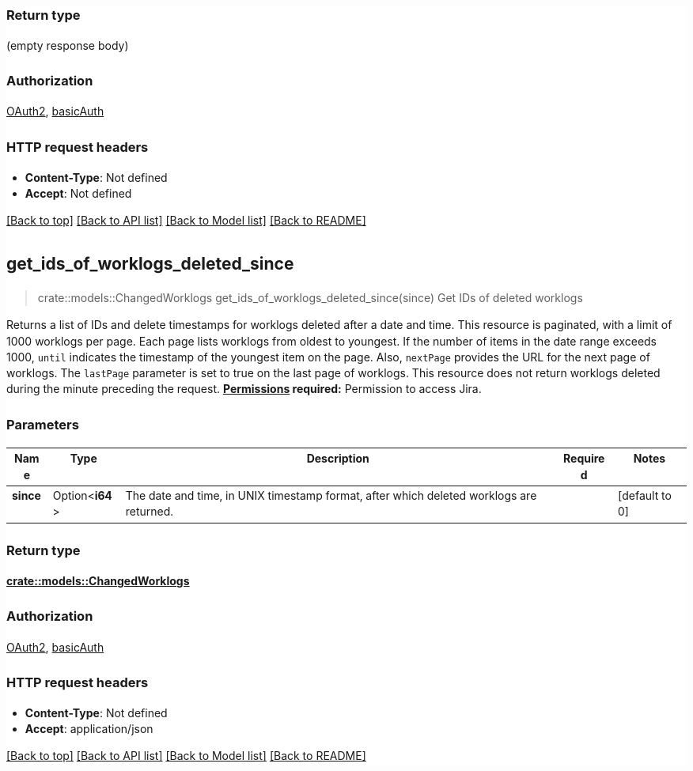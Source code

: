### Return type

 (empty response body)

### Authorization

[OAuth2](../README.md#OAuth2), [basicAuth](../README.md#basicAuth)

### HTTP request headers

- **Content-Type**: Not defined
- **Accept**: Not defined

[[Back to top]](#) [[Back to API list]](../README.md#documentation-for-api-endpoints) [[Back to Model list]](../README.md#documentation-for-models) [[Back to README]](../README.md)


## get_ids_of_worklogs_deleted_since

> crate::models::ChangedWorklogs get_ids_of_worklogs_deleted_since(since)
Get IDs of deleted worklogs

Returns a list of IDs and delete timestamps for worklogs deleted after a date and time.  This resource is paginated, with a limit of 1000 worklogs per page. Each page lists worklogs from oldest to youngest. If the number of items in the date range exceeds 1000, `until` indicates the timestamp of the youngest item on the page. Also, `nextPage` provides the URL for the next page of worklogs. The `lastPage` parameter is set to true on the last page of worklogs.  This resource does not return worklogs deleted during the minute preceding the request.  **[Permissions](#permissions) required:** Permission to access Jira.

### Parameters


Name | Type | Description  | Required | Notes
------------- | ------------- | ------------- | ------------- | -------------
**since** | Option<**i64**> | The date and time, in UNIX timestamp format, after which deleted worklogs are returned. |  |[default to 0]

### Return type

[**crate::models::ChangedWorklogs**](ChangedWorklogs.md)

### Authorization

[OAuth2](../README.md#OAuth2), [basicAuth](../README.md#basicAuth)

### HTTP request headers

- **Content-Type**: Not defined
- **Accept**: application/json

[[Back to top]](#) [[Back to API list]](../README.md#documentation-for-api-endpoints) [[Back to Model list]](../README.md#documentation-for-models) [[Back to README]](../README.md)

